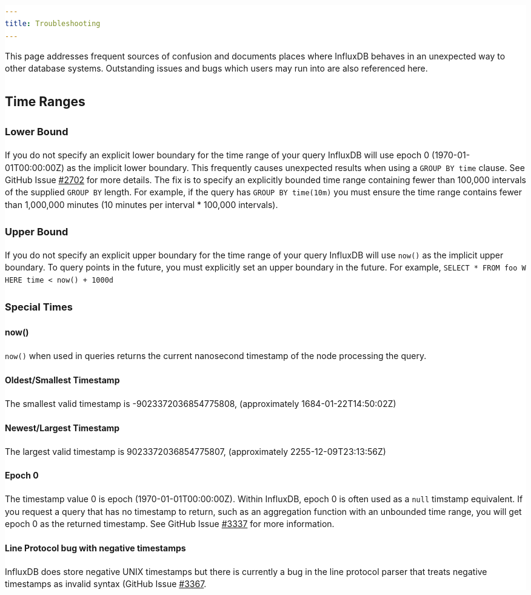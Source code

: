```yaml
---
title: Troubleshooting
---
```


This page addresses frequent sources of confusion and documents places where InfluxDB behaves in an unexpected way to other database systems. Outstanding issues and bugs which users may run into are also referenced here.

## Time Ranges

### Lower Bound

If you do not specify an explicit lower boundary for the time range of your query InfluxDB will use epoch 0 (1970-01-01T00:00:00Z) as the implicit lower boundary. This frequently causes unexpected results when using a `GROUP BY time` clause. See GitHub Issue [#2702](https://github.com/influxdb/influxdb/issues/2702) for more details. The fix is to specify an explicitly bounded time range containing fewer than 100,000 intervals of the supplied `GROUP BY` length. For example, if the query has `GROUP BY time(10m)` you must ensure the time range contains fewer than 1,000,000 minutes (10 minutes per interval * 100,000 intervals). 

### Upper Bound

If you do not specify an explicit upper boundary for the time range of your query InfluxDB will use `now()` as the implicit upper boundary. To query points in the future, you must explicitly set an upper boundary in the future. For example, `SELECT * FROM foo WHERE time < now() + 1000d`

### Special Times

#### now()

`now()` when used in queries returns the current nanosecond timestamp of the node processing the query. 

#### Oldest/Smallest Timestamp

The smallest valid timestamp is -9023372036854775808, (approximately 1684-01-22T14:50:02Z)

#### Newest/Largest Timestamp

The largest valid timestamp is 9023372036854775807, (approximately 2255-12-09T23:13:56Z)

#### Epoch 0

The timestamp value 0 is epoch (1970-01-01T00:00:00Z). Within InfluxDB, epoch 0 is often used as a `null` timstamp equivalent. If you request a query that has no timestamp to return, such as an aggregation function with an unbounded time range, you will get epoch 0 as the returned timestamp. See GitHub Issue [#3337](https://github.com/influxdb/influxdb/issues/3337) for more information.

#### Line Protocol bug with negative timestamps

InfluxDB does store negative UNIX timestamps but there is currently a bug in the line protocol parser that treats negative timestamps as invalid syntax (GitHub Issue [#3367](https://github.com/influxdb/influxdb/issues/3367).
